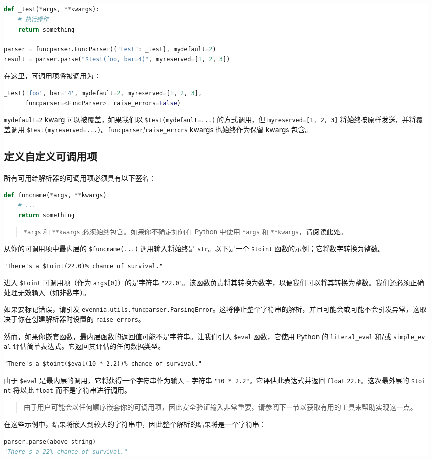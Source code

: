 ```python
def _test(*args, **kwargs):
    # 执行操作
    return something

parser = funcparser.FuncParser({"test": _test}, mydefault=2)
result = parser.parse("$test(foo, bar=4)", myreserved=[1, 2, 3])
```

在这里，可调用项将被调用为：

```python
_test('foo', bar='4', mydefault=2, myreserved=[1, 2, 3],
      funcparser=<FuncParser>, raise_errors=False)
```

`mydefault=2` kwarg 可以被覆盖，如果我们以 `$test(mydefault=...)` 的方式调用，但 `myreserved=[1, 2, 3]` 将始终按原样发送，并将覆盖调用 `$test(myreserved=...)`。`funcparser`/`raise_errors` kwargs 也始终作为保留 kwargs 包含。

## 定义自定义可调用项

所有可用给解析器的可调用项必须具有以下签名：

```python
def funcname(*args, **kwargs):
    # ...
    return something
```

> `*args` 和 `**kwargs` 必须始终包含。如果你不确定如何在 Python 中使用 `*args` 和 `**kwargs`，[请阅读此处](https://www.digitalocean.com/community/tutorials/how-to-use-args-and-kwargs-in-python-3)。

从你的可调用项中最内层的 `$funcname(...)` 调用输入将始终是 `str`。以下是一个 `$toint` 函数的示例；它将数字转换为整数。

```shell
"There's a $toint(22.0)% chance of survival."
```

进入 `$toint` 可调用项（作为 `args[0]`）的是字符串 `"22.0"`。该函数负责将其转换为数字，以便我们可以将其转换为整数。我们还必须正确处理无效输入（如非数字）。

如果要标记错误，请引发 `evennia.utils.funcparser.ParsingError`。这将停止整个字符串的解析，并且可能会或可能不会引发异常，这取决于你在创建解析器时设置的 `raise_errors`。

然而，如果你嵌套函数，最内层函数的返回值可能不是字符串。让我们引入 `$eval` 函数，它使用 Python 的 `literal_eval` 和/或 `simple_eval` 评估简单表达式。它返回其评估的任何数据类型。

```shell
"There's a $toint($eval(10 * 2.2))% chance of survival."
```

由于 `$eval` 是最内层的调用，它将获得一个字符串作为输入 - 字符串 `"10 * 2.2"`。它评估此表达式并返回 `float` `22.0`。这次最外层的 `$toint` 将以此 `float` 而不是字符串进行调用。

> 由于用户可能会以任何顺序嵌套你的可调用项，因此安全验证输入非常重要。请参阅下一节以获取有用的工具来帮助实现这一点。

在这些示例中，结果将嵌入到较大的字符串中，因此整个解析的结果将是一个字符串：

```python
parser.parse(above_string)
"There's a 22% chance of survival."
```
